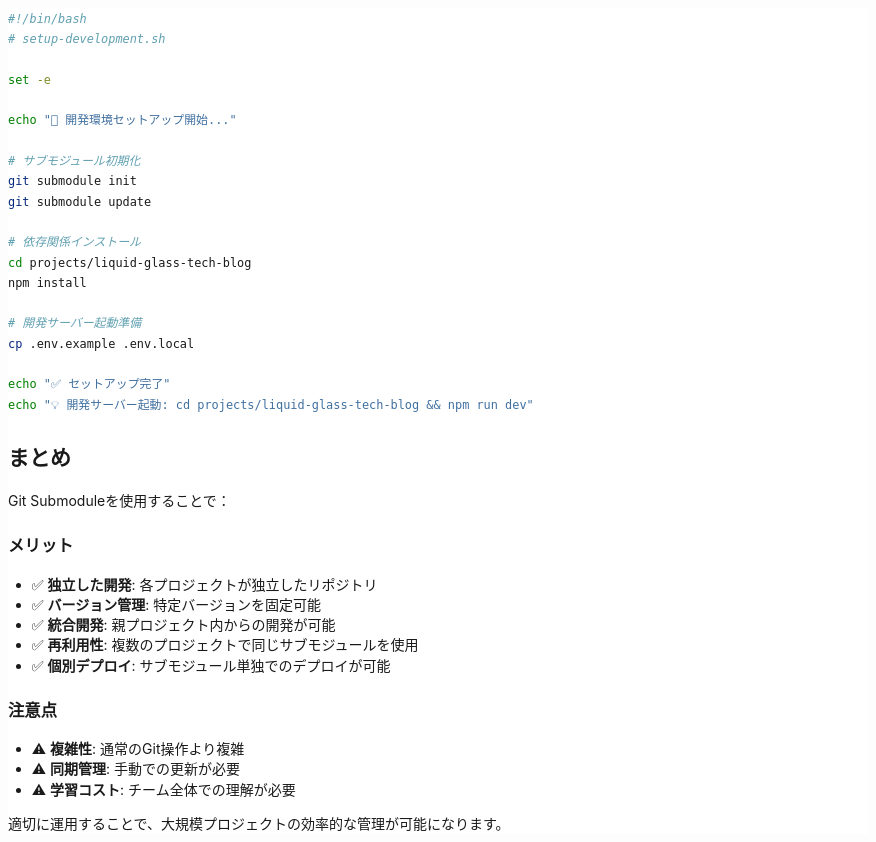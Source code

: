 ```bash
#!/bin/bash
# setup-development.sh

set -e

echo "🚀 開発環境セットアップ開始..."

# サブモジュール初期化
git submodule init
git submodule update

# 依存関係インストール
cd projects/liquid-glass-tech-blog
npm install

# 開発サーバー起動準備
cp .env.example .env.local

echo "✅ セットアップ完了"
echo "💡 開発サーバー起動: cd projects/liquid-glass-tech-blog && npm run dev"
```

## まとめ

Git Submoduleを使用することで：

### メリット
- ✅ **独立した開発**: 各プロジェクトが独立したリポジトリ
- ✅ **バージョン管理**: 特定バージョンを固定可能
- ✅ **統合開発**: 親プロジェクト内からの開発が可能
- ✅ **再利用性**: 複数のプロジェクトで同じサブモジュールを使用
- ✅ **個別デプロイ**: サブモジュール単独でのデプロイが可能

### 注意点
- ⚠️ **複雑性**: 通常のGit操作より複雑
- ⚠️ **同期管理**: 手動での更新が必要
- ⚠️ **学習コスト**: チーム全体での理解が必要

適切に運用することで、大規模プロジェクトの効率的な管理が可能になります。
